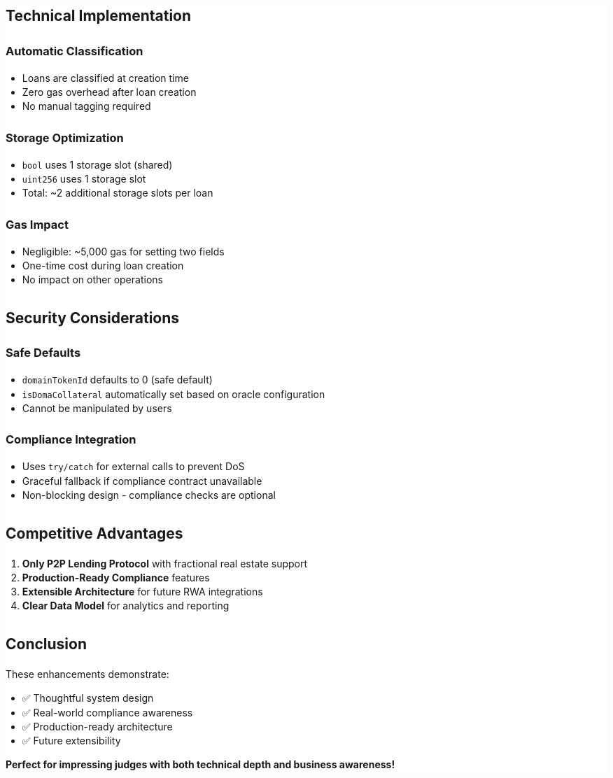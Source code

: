 ## Technical Implementation

### Automatic Classification

- Loans are classified at creation time
- Zero gas overhead after loan creation
- No manual tagging required

### Storage Optimization

- `bool` uses 1 storage slot (shared)
- `uint256` uses 1 storage slot
- Total: ~2 additional storage slots per loan

### Gas Impact

- Negligible: ~5,000 gas for setting two fields
- One-time cost during loan creation
- No impact on other operations

## Security Considerations

### Safe Defaults

- `domainTokenId` defaults to 0 (safe default)
- `isDomaCollateral` automatically set based on oracle configuration
- Cannot be manipulated by users

### Compliance Integration

- Uses `try/catch` for external calls to prevent DoS
- Graceful fallback if compliance contract unavailable
- Non-blocking design - compliance checks are optional

## Competitive Advantages

1. **Only P2P Lending Protocol** with fractional real estate support
2. **Production-Ready Compliance** features
3. **Extensible Architecture** for future RWA integrations
4. **Clear Data Model** for analytics and reporting

## Conclusion

These enhancements demonstrate:

- ✅ Thoughtful system design
- ✅ Real-world compliance awareness
- ✅ Production-ready architecture
- ✅ Future extensibility

**Perfect for impressing judges with both technical depth and business awareness!**
